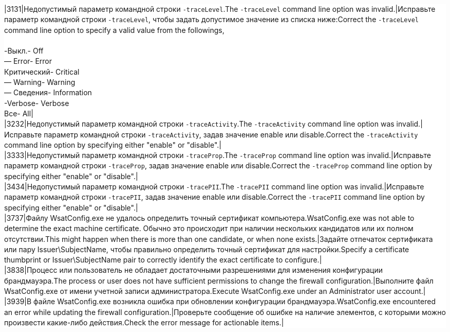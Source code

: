 |<span data-ttu-id="c3e06-207">31</span><span class="sxs-lookup"><span data-stu-id="c3e06-207">31</span></span>|<span data-ttu-id="c3e06-208">Недопустимый параметр командной строки `-traceLevel`.</span><span class="sxs-lookup"><span data-stu-id="c3e06-208">The `-traceLevel` command line option was invalid.</span></span>|<span data-ttu-id="c3e06-209">Исправьте параметр командной строки `-traceLevel`, чтобы задать допустимое значение из списка ниже:</span><span class="sxs-lookup"><span data-stu-id="c3e06-209">Correct the `-traceLevel` command line option to specify a valid value from the followings,</span></span><br /><br /> <span data-ttu-id="c3e06-210">-Выкл.</span><span class="sxs-lookup"><span data-stu-id="c3e06-210">-   Off</span></span><br /><span data-ttu-id="c3e06-211">— Error</span><span class="sxs-lookup"><span data-stu-id="c3e06-211">-   Error</span></span><br /><span data-ttu-id="c3e06-212">Критический</span><span class="sxs-lookup"><span data-stu-id="c3e06-212">-   Critical</span></span><br /><span data-ttu-id="c3e06-213">— Warning</span><span class="sxs-lookup"><span data-stu-id="c3e06-213">-   Warning</span></span><br /><span data-ttu-id="c3e06-214">— Сведения</span><span class="sxs-lookup"><span data-stu-id="c3e06-214">-   Information</span></span><br /><span data-ttu-id="c3e06-215">-Verbose</span><span class="sxs-lookup"><span data-stu-id="c3e06-215">-   Verbose</span></span><br /><span data-ttu-id="c3e06-216">Все</span><span class="sxs-lookup"><span data-stu-id="c3e06-216">-   All</span></span>|  
|<span data-ttu-id="c3e06-217">32</span><span class="sxs-lookup"><span data-stu-id="c3e06-217">32</span></span>|<span data-ttu-id="c3e06-218">Недопустимый параметр командной строки `-traceActivity`.</span><span class="sxs-lookup"><span data-stu-id="c3e06-218">The `-traceActivity` command line option was invalid.</span></span>|<span data-ttu-id="c3e06-219">Исправьте параметр командной строки `-traceActivity`, задав значение enable или disable.</span><span class="sxs-lookup"><span data-stu-id="c3e06-219">Correct the `-traceActivity` command line option by specifying either "enable" or "disable".</span></span>|  
|<span data-ttu-id="c3e06-220">33</span><span class="sxs-lookup"><span data-stu-id="c3e06-220">33</span></span>|<span data-ttu-id="c3e06-221">Недопустимый параметр командной строки `-traceProp`.</span><span class="sxs-lookup"><span data-stu-id="c3e06-221">The `-traceProp` command line option was invalid.</span></span>|<span data-ttu-id="c3e06-222">Исправьте параметр командной строки `-traceProp`, задав значение enable или disable.</span><span class="sxs-lookup"><span data-stu-id="c3e06-222">Correct the `-traceProp` command line option by specifying either "enable" or "disable".</span></span>|  
|<span data-ttu-id="c3e06-223">34</span><span class="sxs-lookup"><span data-stu-id="c3e06-223">34</span></span>|<span data-ttu-id="c3e06-224">Недопустимый параметр командной строки `-tracePII`.</span><span class="sxs-lookup"><span data-stu-id="c3e06-224">The `-tracePII` command line option was invalid.</span></span>|<span data-ttu-id="c3e06-225">Исправьте параметр командной строки `-tracePII`, задав значение enable или disable.</span><span class="sxs-lookup"><span data-stu-id="c3e06-225">Correct the `-tracePII` command line option by specifying either "enable" or "disable".</span></span>|  
|<span data-ttu-id="c3e06-226">37</span><span class="sxs-lookup"><span data-stu-id="c3e06-226">37</span></span>|<span data-ttu-id="c3e06-227">Файлу WsatConfig.exe не удалось определить точный сертификат компьютера.</span><span class="sxs-lookup"><span data-stu-id="c3e06-227">WsatConfig.exe was not able to determine the exact machine certificate.</span></span> <span data-ttu-id="c3e06-228">Обычно это происходит при наличии нескольких кандидатов или их полном отсутствии.</span><span class="sxs-lookup"><span data-stu-id="c3e06-228">This might happen when there is more than one candidate, or when none exists.</span></span>|<span data-ttu-id="c3e06-229">Задайте отпечаток сертификата или пару Issuer\SubjectName, чтобы правильно определить точный сертификат для настройки.</span><span class="sxs-lookup"><span data-stu-id="c3e06-229">Specify a certificate thumbprint or Issuer\SubjectName pair to correctly identify the exact certificate to configure.</span></span>|  
|<span data-ttu-id="c3e06-230">38</span><span class="sxs-lookup"><span data-stu-id="c3e06-230">38</span></span>|<span data-ttu-id="c3e06-231">Процесс или пользователь не обладает достаточными разрешениями для изменения конфигурации брандмауэра.</span><span class="sxs-lookup"><span data-stu-id="c3e06-231">The process or user does not have sufficient permissions to change the firewall configuration.</span></span>|<span data-ttu-id="c3e06-232">Выполните файл WsatConfig.exe от имени учетной записи администратора.</span><span class="sxs-lookup"><span data-stu-id="c3e06-232">Execute WsatConfig.exe under an Administrator user account.</span></span>|  
|<span data-ttu-id="c3e06-233">39</span><span class="sxs-lookup"><span data-stu-id="c3e06-233">39</span></span>|<span data-ttu-id="c3e06-234">В файле WsatConfig.exe возникла ошибка при обновлении конфигурации брандмауэра.</span><span class="sxs-lookup"><span data-stu-id="c3e06-234">WsatConfig.exe encountered an error while updating the firewall configuration.</span></span>|<span data-ttu-id="c3e06-235">Проверьте сообщение об ошибке на наличие элементов, с которыми можно произвести какие-либо действия.</span><span class="sxs-lookup"><span data-stu-id="c3e06-235">Check the error message for actionable items.</span></span>|  